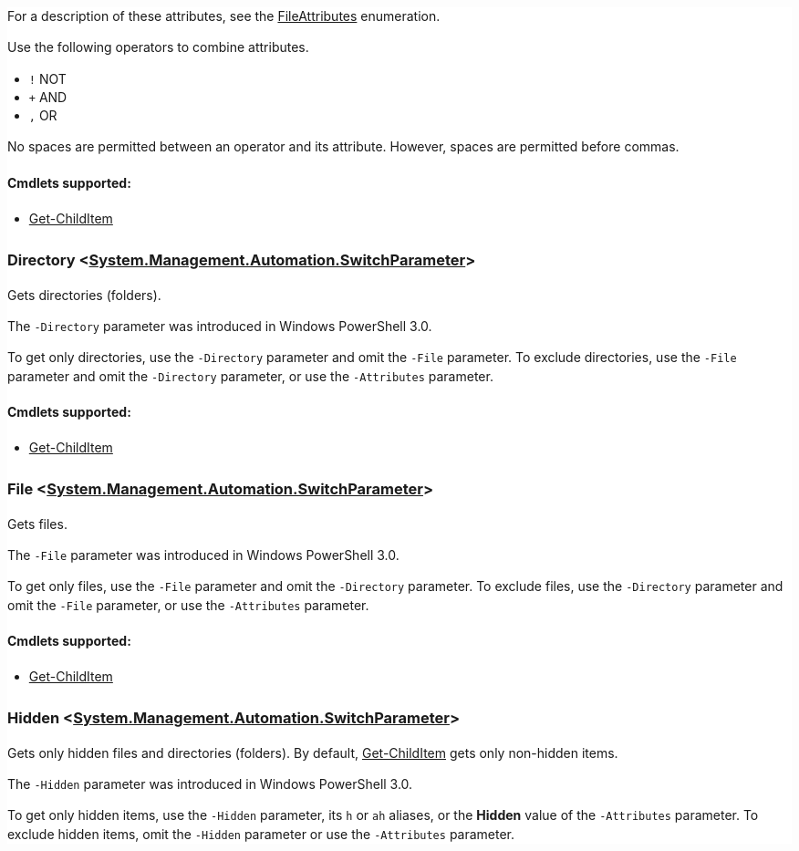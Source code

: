 For a description of these attributes, see the [FileAttributes](http://go.microsoft.com/fwlink/?LinkId=201508) enumeration.  

Use the following operators to combine attributes.  

- `!`  NOT  
- `+`  AND  
- `,`  OR  

No spaces are permitted between an operator and its attribute. However, spaces are permitted before commas.  

#### Cmdlets supported:  

- [Get-ChildItem](../../Microsoft.PowerShell.Management/Get-ChildItem.md)  

### Directory <[System.Management.Automation.SwitchParameter](https://msdn.microsoft.com/library/system.management.automation.switchparameter)>  
Gets directories (folders).  

The `-Directory` parameter was introduced in Windows PowerShell 3.0.  

To get only directories, use the `-Directory` parameter and omit the `-File` parameter. To exclude directories, use the `-File` parameter and omit the `-Directory` parameter, or use the `-Attributes` parameter.  

#### Cmdlets supported:  

- [Get-ChildItem](../../Microsoft.PowerShell.Management/Get-ChildItem.md)  

### File <[System.Management.Automation.SwitchParameter](https://msdn.microsoft.com/library/system.management.automation.switchparameter)>  
Gets files.  

The `-File` parameter was introduced in Windows PowerShell 3.0.  

To get only files, use the `-File` parameter and omit the `-Directory` parameter. To exclude files, use the `-Directory` parameter and omit the `-File` parameter, or use the `-Attributes` parameter.  

#### Cmdlets supported:  

- [Get-ChildItem](../../Microsoft.PowerShell.Management/Get-ChildItem.md)  

### Hidden <[System.Management.Automation.SwitchParameter](https://msdn.microsoft.com/library/system.management.automation.switchparameter)>  
Gets only hidden files and directories (folders). By default, [Get-ChildItem](../../Microsoft.PowerShell.Management/Get-ChildItem.md) gets only non-hidden items.  

The `-Hidden` parameter was introduced in Windows PowerShell 3.0.  

To get only hidden items, use the `-Hidden` parameter, its `h` or `ah` aliases, or the **Hidden** value of the `-Attributes` parameter. To exclude hidden items, omit the `-Hidden` parameter or use the `-Attributes` parameter.  
